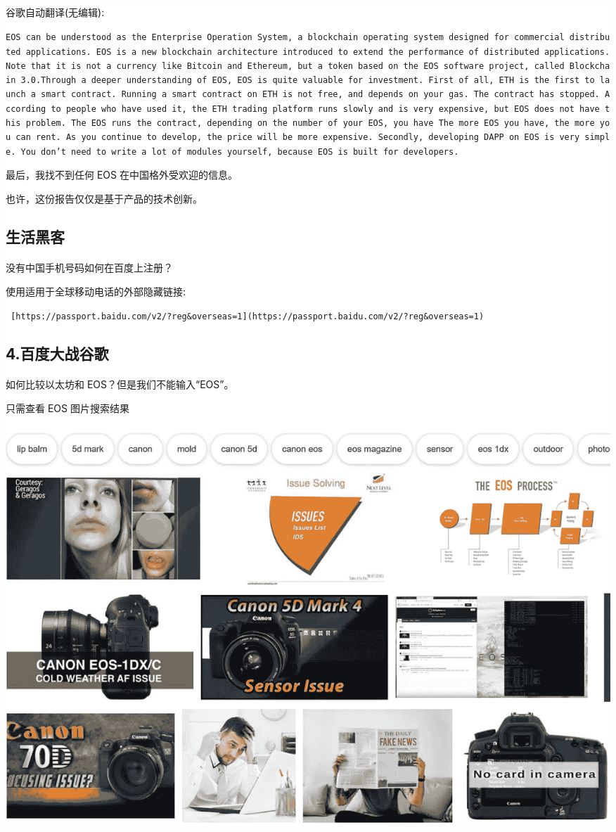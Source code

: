 谷歌自动翻译(无编辑):

```
EOS can be understood as the Enterprise Operation System, a blockchain operating system designed for commercial distributed applications. EOS is a new blockchain architecture introduced to extend the performance of distributed applications. Note that it is not a currency like Bitcoin and Ethereum, but a token based on the EOS software project, called Blockchain 3.0.Through a deeper understanding of EOS, EOS is quite valuable for investment. First of all, ETH is the first to launch a smart contract. Running a smart contract on ETH is not free, and depends on your gas. The contract has stopped. According to people who have used it, the ETH trading platform runs slowly and is very expensive, but EOS does not have this problem. The EOS runs the contract, depending on the number of your EOS, you have The more EOS you have, the more you can rent. As you continue to develop, the price will be more expensive. Secondly, developing DAPP on EOS is very simple. You don’t need to write a lot of modules yourself, because EOS is built for developers.
```

最后，我找不到任何 EOS 在中国格外受欢迎的信息。

也许，这份报告仅仅是基于产品的技术创新。

## 生活黑客

没有中国手机号码如何在百度上注册？

使用适用于全球移动电话的外部隐藏链接:

```
 [https://passport.baidu.com/v2/?reg&overseas=1](https://passport.baidu.com/v2/?reg&overseas=1)
```

## 4.百度大战谷歌

如何比较以太坊和 EOS？但是我们不能输入“EOS”。

只需查看 EOS 图片搜索结果

![](img/f8f59ca32899bf3cd827d06c094a0aa5.png)
